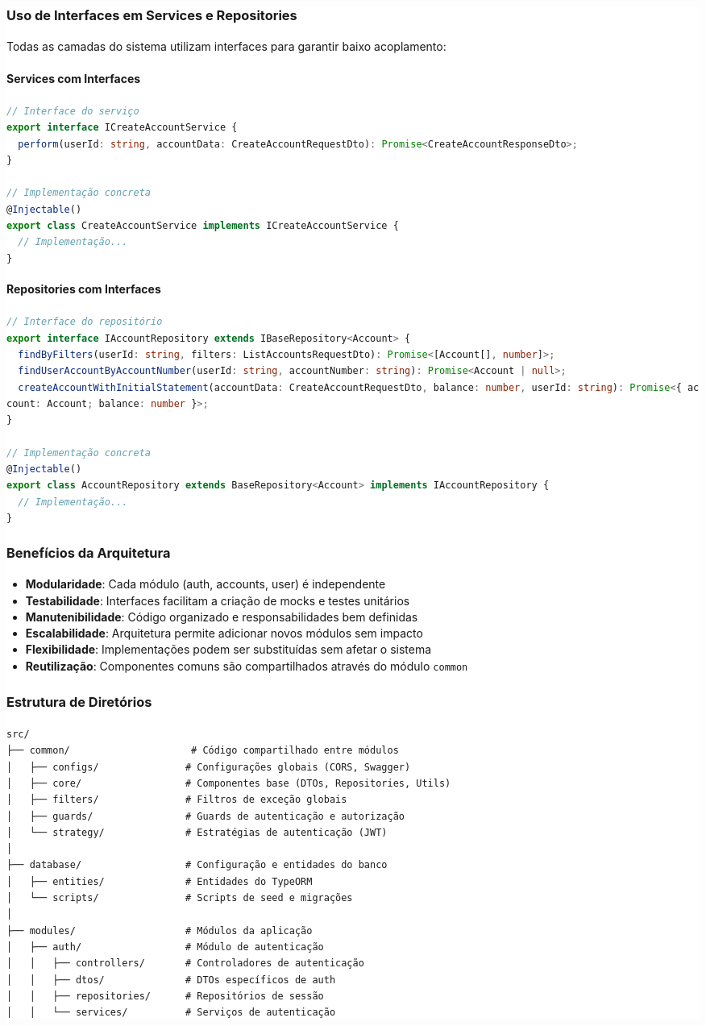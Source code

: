 ### Uso de Interfaces em Services e Repositories

Todas as camadas do sistema utilizam interfaces para garantir baixo acoplamento:

#### **Services com Interfaces**
```typescript
// Interface do serviço
export interface ICreateAccountService {
  perform(userId: string, accountData: CreateAccountRequestDto): Promise<CreateAccountResponseDto>;
}

// Implementação concreta
@Injectable()
export class CreateAccountService implements ICreateAccountService {
  // Implementação...
}
```

#### **Repositories com Interfaces**
```typescript
// Interface do repositório
export interface IAccountRepository extends IBaseRepository<Account> {
  findByFilters(userId: string, filters: ListAccountsRequestDto): Promise<[Account[], number]>;
  findUserAccountByAccountNumber(userId: string, accountNumber: string): Promise<Account | null>;
  createAccountWithInitialStatement(accountData: CreateAccountRequestDto, balance: number, userId: string): Promise<{ account: Account; balance: number }>;
}

// Implementação concreta
@Injectable()
export class AccountRepository extends BaseRepository<Account> implements IAccountRepository {
  // Implementação...
}
```

### Benefícios da Arquitetura

- **Modularidade**: Cada módulo (auth, accounts, user) é independente
- **Testabilidade**: Interfaces facilitam a criação de mocks e testes unitários
- **Manutenibilidade**: Código organizado e responsabilidades bem definidas
- **Escalabilidade**: Arquitetura permite adicionar novos módulos sem impacto
- **Flexibilidade**: Implementações podem ser substituídas sem afetar o sistema
- **Reutilização**: Componentes comuns são compartilhados através do módulo `common`

### Estrutura de Diretórios

```
src/
├── common/                     # Código compartilhado entre módulos
│   ├── configs/               # Configurações globais (CORS, Swagger)
│   ├── core/                  # Componentes base (DTOs, Repositories, Utils)
│   ├── filters/               # Filtros de exceção globais
│   ├── guards/                # Guards de autenticação e autorização
│   └── strategy/              # Estratégias de autenticação (JWT)
│
├── database/                  # Configuração e entidades do banco
│   ├── entities/              # Entidades do TypeORM
│   └── scripts/               # Scripts de seed e migrações
│
├── modules/                   # Módulos da aplicação
│   ├── auth/                  # Módulo de autenticação
│   │   ├── controllers/       # Controladores de autenticação
│   │   ├── dtos/              # DTOs específicos de auth
│   │   ├── repositories/      # Repositórios de sessão
│   │   └── services/          # Serviços de autenticação
```